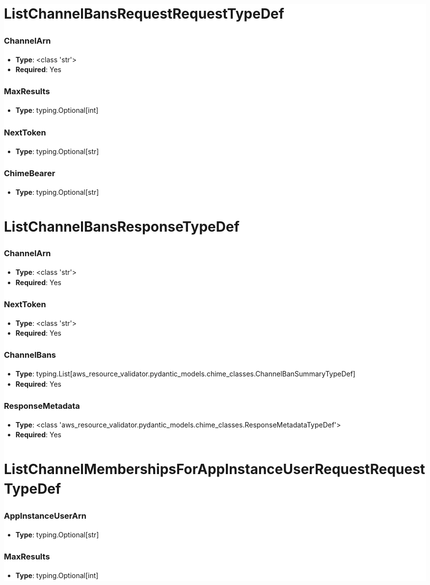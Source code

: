 
# ListChannelBansRequestRequestTypeDef

### ChannelArn
- **Type**: <class 'str'>
- **Required**: Yes

### MaxResults
- **Type**: typing.Optional[int]

### NextToken
- **Type**: typing.Optional[str]

### ChimeBearer
- **Type**: typing.Optional[str]


# ListChannelBansResponseTypeDef

### ChannelArn
- **Type**: <class 'str'>
- **Required**: Yes

### NextToken
- **Type**: <class 'str'>
- **Required**: Yes

### ChannelBans
- **Type**: typing.List[aws_resource_validator.pydantic_models.chime_classes.ChannelBanSummaryTypeDef]
- **Required**: Yes

### ResponseMetadata
- **Type**: <class 'aws_resource_validator.pydantic_models.chime_classes.ResponseMetadataTypeDef'>
- **Required**: Yes


# ListChannelMembershipsForAppInstanceUserRequestRequestTypeDef

### AppInstanceUserArn
- **Type**: typing.Optional[str]

### MaxResults
- **Type**: typing.Optional[int]
